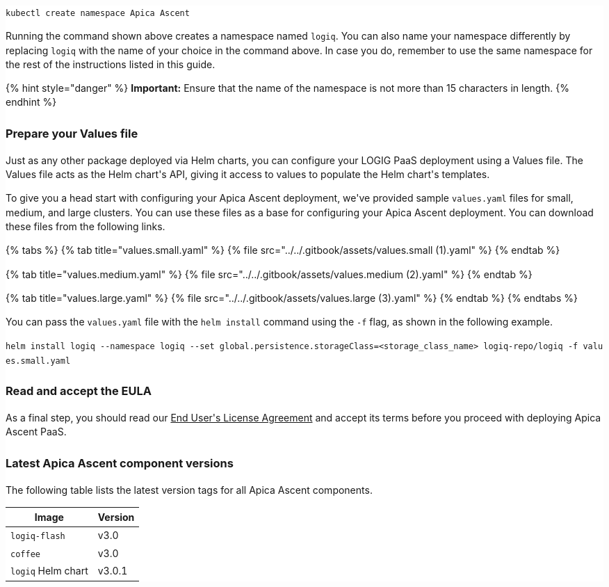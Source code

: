 ```
kubectl create namespace Apica Ascent
```

Running the command shown above creates a namespace named `logiq`. You can also name your namespace differently by replacing `logiq` with the name of your choice in the command above. In case you do, remember to use the same namespace for the rest of the instructions listed in this guide.

{% hint style="danger" %}
**Important:** Ensure that the name of the namespace is not more than 15 characters in length.
{% endhint %}

### Prepare your Values file

Just as any other package deployed via Helm charts, you can configure your LOGIG PaaS deployment using a Values file. The Values file acts as the Helm chart's API, giving it access to values to populate the Helm chart's templates.

To give you a head start with configuring your Apica Ascent deployment, we've provided sample `values.yaml` files for small, medium, and large clusters. You can use these files as a base for configuring your Apica Ascent deployment. You can download these files from the following links.

{% tabs %}
{% tab title="values.small.yaml" %}
{% file src="../../.gitbook/assets/values.small (1).yaml" %}
{% endtab %}

{% tab title="values.medium.yaml" %}
{% file src="../../.gitbook/assets/values.medium (2).yaml" %}
{% endtab %}

{% tab title="values.large.yaml" %}
{% file src="../../.gitbook/assets/values.large (3).yaml" %}
{% endtab %}
{% endtabs %}

You can pass the `values.yaml` file with the `helm install` command using the `-f` flag, as shown in the following example.

```
helm install logiq --namespace logiq --set global.persistence.storageClass=<storage_class_name> logiq-repo/logiq -f values.small.yaml
```

### Read and accept the EULA

As a final step, you should read our [End User's License Agreement](https://docs.logiq.ai/eula/eula) and accept its terms before you proceed with deploying Apica Ascent PaaS.

### Latest Apica Ascent component versions

The following table lists the latest version tags for all Apica Ascent components.

| Image              | Version |
| ------------------ | ------- |
| `logiq-flash`      | v3.0    |
| `coffee`           | v3.0    |
| `logiq` Helm chart | v3.0.1  |
